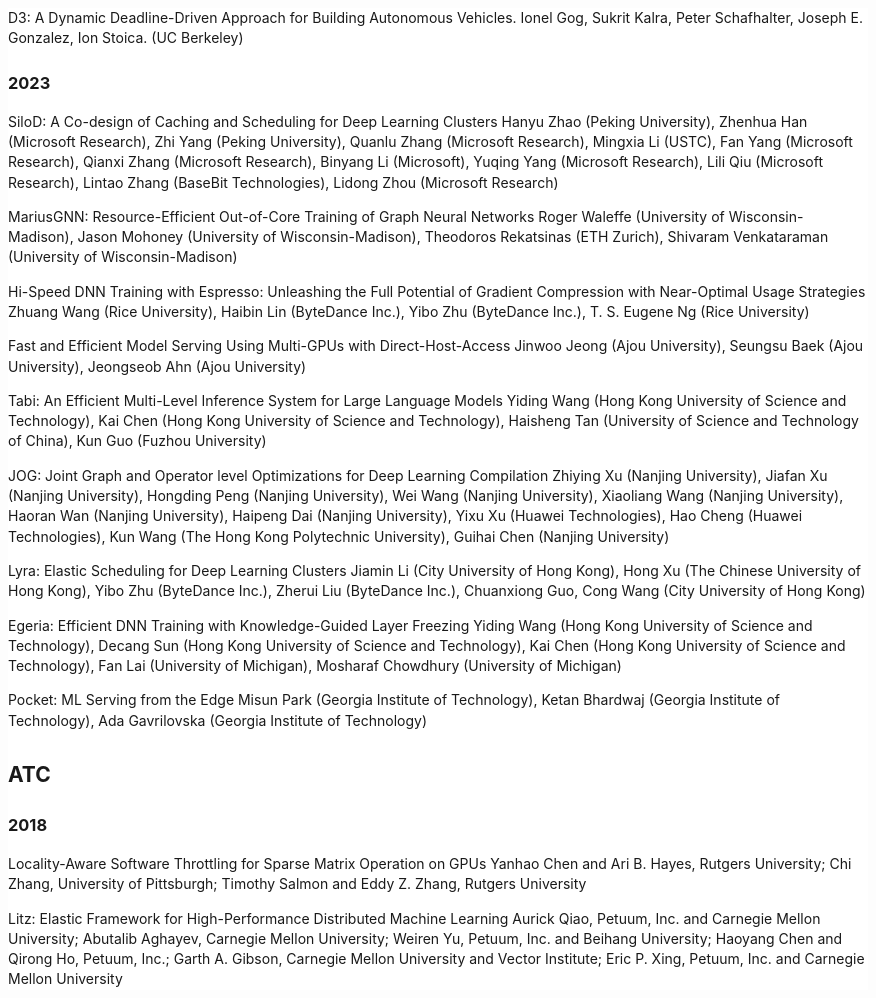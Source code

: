 D3: A Dynamic Deadline-Driven Approach for Building Autonomous Vehicles.
Ionel Gog, Sukrit Kalra, Peter Schafhalter, Joseph E. Gonzalez, Ion Stoica. (UC Berkeley)

### 2023

SiloD: A Co-design of Caching and Scheduling for Deep Learning Clusters    Hanyu Zhao (Peking University), Zhenhua Han (Microsoft Research), Zhi Yang (Peking University), Quanlu Zhang (Microsoft Research), Mingxia Li (USTC), Fan Yang (Microsoft Research), Qianxi Zhang (Microsoft Research), Binyang Li (Microsoft), Yuqing Yang (Microsoft Research), Lili Qiu (Microsoft Research), Lintao Zhang (BaseBit Technologies), Lidong Zhou (Microsoft Research)

MariusGNN: Resource-Efficient Out-of-Core Training of Graph Neural Networks    Roger Waleffe (University of Wisconsin-Madison), Jason Mohoney (University of Wisconsin-Madison), Theodoros Rekatsinas (ETH Zurich), Shivaram Venkataraman (University of Wisconsin-Madison)

Hi-Speed DNN Training with Espresso: Unleashing the Full Potential of Gradient Compression with Near-Optimal Usage Strategies    Zhuang Wang (Rice University), Haibin Lin (ByteDance Inc.), Yibo Zhu (ByteDance Inc.), T. S. Eugene Ng (Rice University)

Fast and Efficient Model Serving Using Multi-GPUs with Direct-Host-Access    Jinwoo Jeong (Ajou University), Seungsu Baek (Ajou University), Jeongseob Ahn (Ajou University)

Tabi: An Efficient Multi-Level Inference System for Large Language Models    Yiding Wang (Hong Kong University of Science and Technology), Kai Chen (Hong Kong University of Science and Technology), Haisheng Tan (University of Science and Technology of China), Kun Guo (Fuzhou University)

JOG: Joint Graph and Operator level Optimizations for Deep Learning Compilation    Zhiying Xu (Nanjing University), Jiafan Xu (Nanjing University), Hongding Peng (Nanjing University), Wei Wang (Nanjing University), Xiaoliang Wang (Nanjing University), Haoran Wan (Nanjing University), Haipeng Dai (Nanjing University), Yixu Xu (Huawei Technologies), Hao Cheng (Huawei Technologies), Kun Wang (The Hong Kong Polytechnic University), Guihai Chen (Nanjing University)

Lyra: Elastic Scheduling for Deep Learning Clusters    Jiamin Li (City University of Hong Kong), Hong Xu (The Chinese University of Hong Kong), Yibo Zhu (ByteDance Inc.), Zherui Liu (ByteDance Inc.), Chuanxiong Guo, Cong Wang (City University of Hong Kong)

Egeria: Efficient DNN Training with Knowledge-Guided Layer Freezing    Yiding Wang (Hong Kong University of Science and Technology), Decang Sun (Hong Kong University of Science and Technology), Kai Chen (Hong Kong University of Science and Technology), Fan Lai (University of Michigan), Mosharaf Chowdhury (University of Michigan)

Pocket: ML Serving from the Edge    Misun Park (Georgia Institute of Technology), Ketan Bhardwaj (Georgia Institute of Technology), Ada Gavrilovska (Georgia Institute of Technology)

## ATC 

### 2018
Locality-Aware Software Throttling for Sparse Matrix Operation on GPUs
Yanhao Chen and Ari B. Hayes, Rutgers University; Chi Zhang, University of Pittsburgh; Timothy Salmon and Eddy Z. Zhang, Rutgers University

Litz: Elastic Framework for High-Performance Distributed Machine Learning
Aurick Qiao, Petuum, Inc. and Carnegie Mellon University; Abutalib Aghayev, Carnegie Mellon University; Weiren Yu, Petuum, Inc. and Beihang University; Haoyang Chen and Qirong Ho, Petuum, Inc.; Garth A. Gibson, Carnegie Mellon University and Vector Institute; Eric P. Xing, Petuum, Inc. and Carnegie Mellon University
